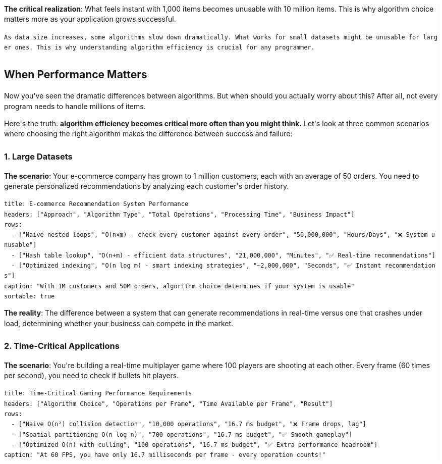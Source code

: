 **The critical realization**: What feels instant with 1,000 items becomes unusable with 10 million items. This is why algorithm choice matters more as your application grows successful.

```warning title="Performance Trap"
As data size increases, some algorithms slow down dramatically. What works for small datasets might be unusable for larger ones. This is why understanding algorithm efficiency is crucial for any programmer.
```

## When Performance Matters

Now you've seen the dramatic differences between algorithms. But when should you actually worry about this? After all, not every program needs to handle millions of items.

Here's the truth: **algorithm efficiency becomes critical more often than you might think.** Let's look at three common scenarios where choosing the right algorithm makes the difference between success and failure:

### 1. Large Datasets

**The scenario**: Your e-commerce company has grown to 1 million customers, each with an average of 50 orders. You need to generate personalized recommendations by analyzing each customer's order history.

```table
title: E-commerce Recommendation System Performance
headers: ["Approach", "Algorithm Type", "Total Operations", "Processing Time", "Business Impact"]
rows:
  - ["Naive nested loops", "O(n×m) - check every customer against every order", "50,000,000", "Hours/Days", "❌ System unusable"]
  - ["Hash table lookup", "O(n+m) - efficient data structures", "21,000,000", "Minutes", "✅ Real-time recommendations"]
  - ["Optimized indexing", "O(n log m) - smart indexing strategies", "~2,000,000", "Seconds", "✅ Instant recommendations"]
caption: "With 1M customers and 50M orders, algorithm choice determines if your system is usable"
sortable: true
```

**The reality**: The difference between a system that can generate recommendations in real-time versus one that crashes under load, determining whether your business can compete in the market.

### 2. Time-Critical Applications

**The scenario**: You're building a real-time multiplayer game where 100 players are shooting at each other. Every frame (60 times per second), you need to check if bullets hit players.

```table
title: Time-Critical Gaming Performance Requirements
headers: ["Algorithm Choice", "Operations per Frame", "Time Available per Frame", "Result"]
rows:
  - ["Naive O(n²) collision detection", "10,000 operations", "16.7 ms budget", "❌ Frame drops, lag"]
  - ["Spatial partitioning O(n log n)", "700 operations", "16.7 ms budget", "✅ Smooth gameplay"]
  - ["Optimized O(n) with culling", "100 operations", "16.7 ms budget", "✅ Extra performance headroom"]
caption: "At 60 FPS, you have only 16.7 milliseconds per frame - every operation counts!"
```
